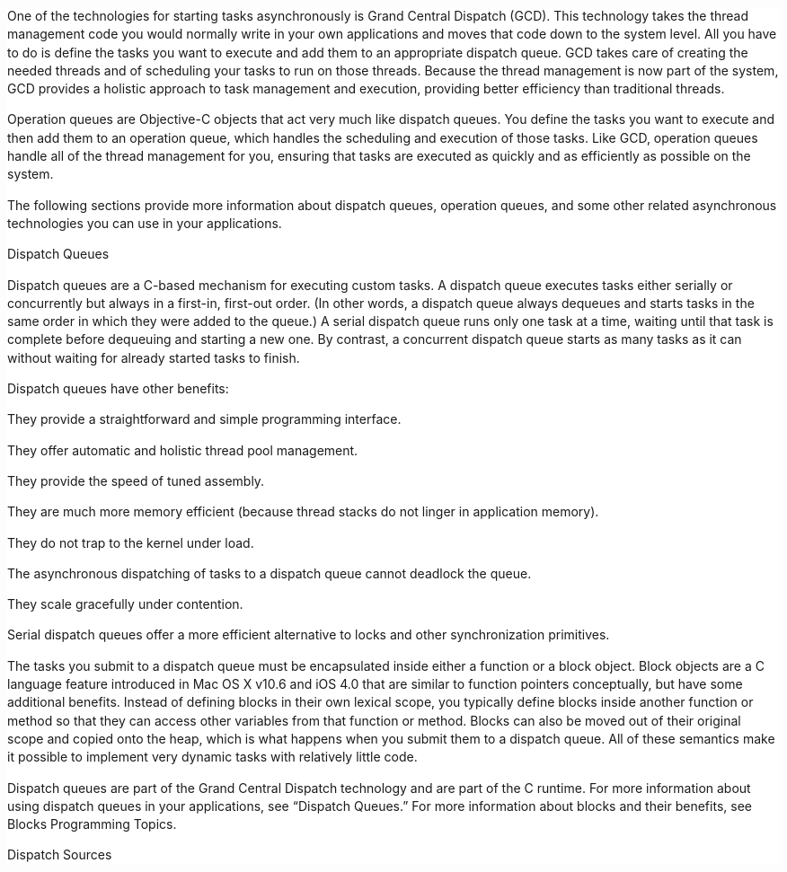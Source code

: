 One of the technologies for starting tasks asynchronously is Grand Central Dispatch (GCD). This technology takes the thread management code you would normally write in your own applications and moves that code down to the system level. All you have to do is define the tasks you want to execute and add them to an appropriate dispatch queue. GCD takes care of creating the needed threads and of scheduling your tasks to run on those threads. Because the thread management is now part of the system, GCD provides a holistic approach to task management and execution, providing better efficiency than traditional threads.

Operation queues are Objective-C objects that act very much like dispatch queues. You define the tasks you want to execute and then add them to an operation queue, which handles the scheduling and execution of those tasks. Like GCD, operation queues handle all of the thread management for you, ensuring that tasks are executed as quickly and as efficiently as possible on the system.

The following sections provide more information about dispatch queues, operation queues, and some other related asynchronous technologies you can use in your applications.

Dispatch Queues

Dispatch queues are a C-based mechanism for executing custom tasks. A dispatch queue executes tasks either serially or concurrently but always in a first-in, first-out order. (In other words, a dispatch queue always dequeues and starts tasks in the same order in which they were added to the queue.) A serial dispatch queue runs only one task at a time, waiting until that task is complete before dequeuing and starting a new one. By contrast, a concurrent dispatch queue starts as many tasks as it can without waiting for already started tasks to finish.

Dispatch queues have other benefits:

They provide a straightforward and simple programming interface.

They offer automatic and holistic thread pool management.

They provide the speed of tuned assembly.

They are much more memory efficient (because thread stacks do not linger in application memory).

They do not trap to the kernel under load.

The asynchronous dispatching of tasks to a dispatch queue cannot deadlock the queue.

They scale gracefully under contention.

Serial dispatch queues offer a more efficient alternative to locks and other synchronization primitives.

The tasks you submit to a dispatch queue must be encapsulated inside either a function or a block object. Block objects are a C language feature introduced in Mac OS X v10.6 and iOS 4.0 that are similar to function pointers conceptually, but have some additional benefits. Instead of defining blocks in their own lexical scope, you typically define blocks inside another function or method so that they can access other variables from that function or method. Blocks can also be moved out of their original scope and copied onto the heap, which is what happens when you submit them to a dispatch queue. All of these semantics make it possible to implement very dynamic tasks with relatively little code.

Dispatch queues are part of the Grand Central Dispatch technology and are part of the C runtime. For more information about using dispatch queues in your applications, see “Dispatch Queues.” For more information about blocks and their benefits, see Blocks Programming Topics.

Dispatch Sources
